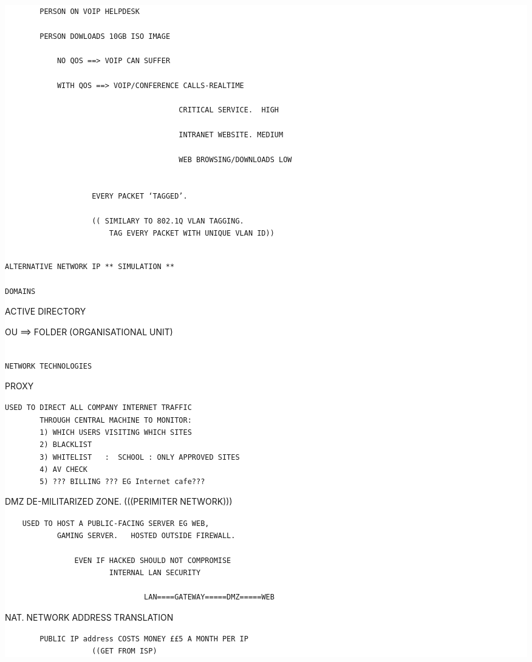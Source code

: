             PERSON ON VOIP HELPDESK

            PERSON DOWLOADS 10GB ISO IMAGE

                NO QOS ==> VOIP CAN SUFFER

                WITH QOS ==> VOIP/CONFERENCE CALLS-REALTIME

                                            CRITICAL SERVICE.  HIGH

                                            INTRANET WEBSITE. MEDIUM

                                            WEB BROWSING/DOWNLOADS LOW
                    
                                        
                        EVERY PACKET ‘TAGGED’.  

                        (( SIMILARY TO 802.1Q VLAN TAGGING. 
                            TAG EVERY PACKET WITH UNIQUE VLAN ID))

```

ALTERNATIVE NETWORK IP ** SIMULATION **

DOMAINS

```
ACTIVE DIRECTORY

OU ==> FOLDER (ORGANISATIONAL UNIT)

```

NETWORK TECHNOLOGIES

```
PROXY

    USED TO DIRECT ALL COMPANY INTERNET TRAFFIC
            THROUGH CENTRAL MACHINE TO MONITOR:
            1) WHICH USERS VISITING WHICH SITES
            2) BLACKLIST 
            3) WHITELIST   :  SCHOOL : ONLY APPROVED SITES
            4) AV CHECK
            5) ??? BILLING ??? EG Internet cafe???

DMZ		DE-MILITARIZED ZONE.  (((PERIMITER NETWORK)))

        USED TO HOST A PUBLIC-FACING SERVER EG WEB, 
                GAMING SERVER.   HOSTED OUTSIDE FIREWALL.

                    EVEN IF HACKED SHOULD NOT COMPROMISE
                            INTERNAL LAN SECURITY

                                    LAN====GATEWAY=====DMZ=====WEB

        
NAT.  NETWORK ADDRESS TRANSLATION

            PUBLIC IP address COSTS MONEY ££5 A MONTH PER IP
                        ((GET FROM ISP)
